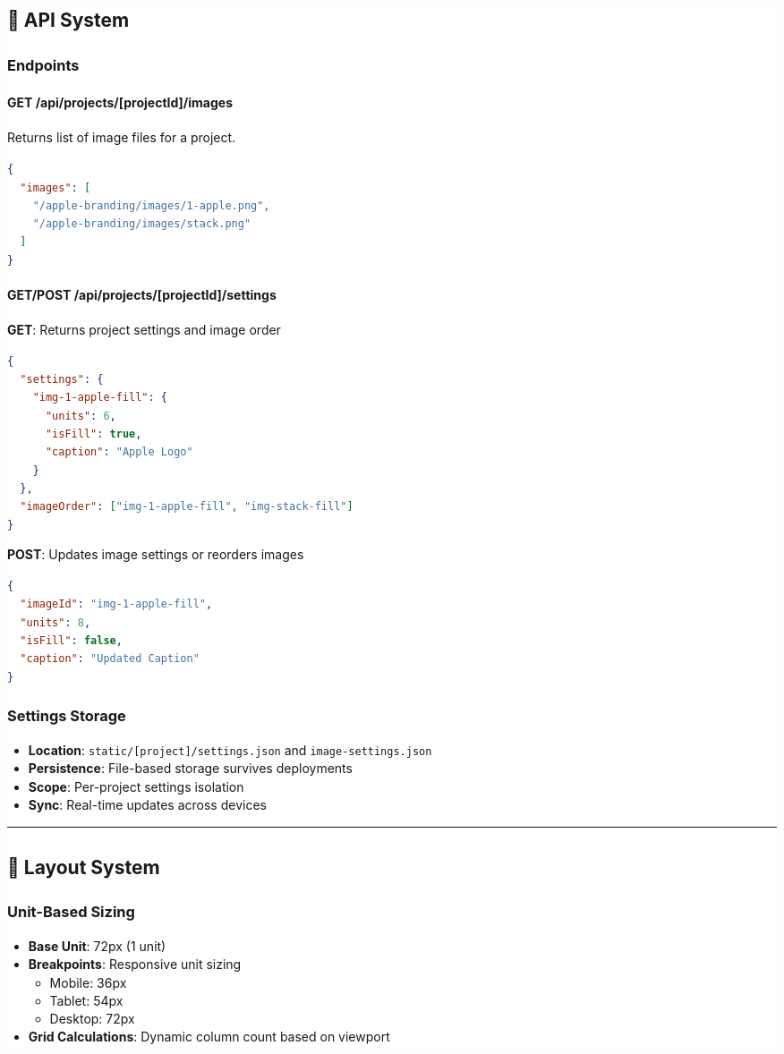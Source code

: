 ## 🔧 **API System**

### **Endpoints**

#### **GET /api/projects/[projectId]/images**
Returns list of image files for a project.
```json
{
  "images": [
    "/apple-branding/images/1-apple.png",
    "/apple-branding/images/stack.png"
  ]
}
```

#### **GET/POST /api/projects/[projectId]/settings**
**GET**: Returns project settings and image order
```json
{
  "settings": {
    "img-1-apple-fill": {
      "units": 6,
      "isFill": true,
      "caption": "Apple Logo"
    }
  },
  "imageOrder": ["img-1-apple-fill", "img-stack-fill"]
}
```

**POST**: Updates image settings or reorders images
```json
{
  "imageId": "img-1-apple-fill",
  "units": 8,
  "isFill": false,
  "caption": "Updated Caption"
}
```

### **Settings Storage**
- **Location**: `static/[project]/settings.json` and `image-settings.json`
- **Persistence**: File-based storage survives deployments
- **Scope**: Per-project settings isolation
- **Sync**: Real-time updates across devices

---

## 🎯 **Layout System**

### **Unit-Based Sizing**
- **Base Unit**: 72px (1 unit)
- **Breakpoints**: Responsive unit sizing
  - Mobile: 36px
  - Tablet: 54px  
  - Desktop: 72px
- **Grid Calculations**: Dynamic column count based on viewport
